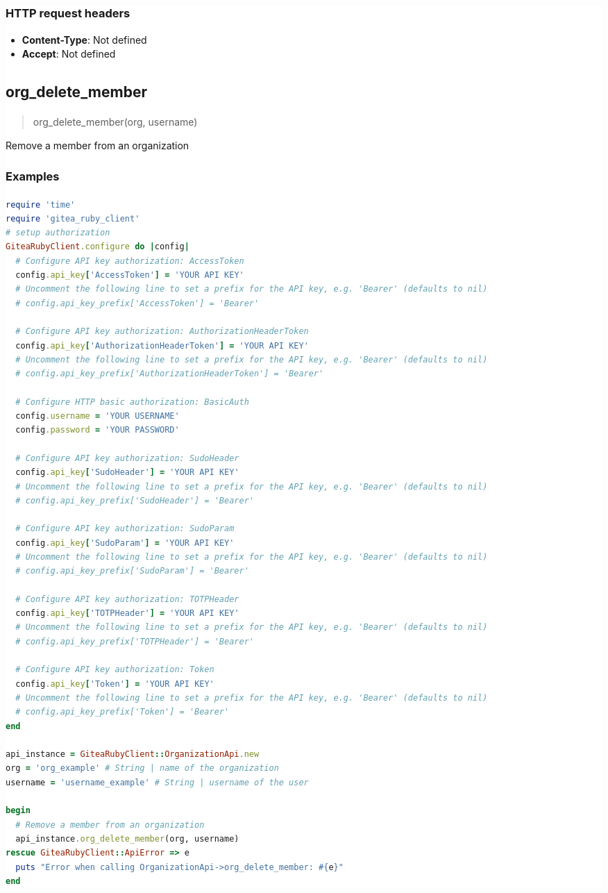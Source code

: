 ### HTTP request headers

- **Content-Type**: Not defined
- **Accept**: Not defined


## org_delete_member

> org_delete_member(org, username)

Remove a member from an organization

### Examples

```ruby
require 'time'
require 'gitea_ruby_client'
# setup authorization
GiteaRubyClient.configure do |config|
  # Configure API key authorization: AccessToken
  config.api_key['AccessToken'] = 'YOUR API KEY'
  # Uncomment the following line to set a prefix for the API key, e.g. 'Bearer' (defaults to nil)
  # config.api_key_prefix['AccessToken'] = 'Bearer'

  # Configure API key authorization: AuthorizationHeaderToken
  config.api_key['AuthorizationHeaderToken'] = 'YOUR API KEY'
  # Uncomment the following line to set a prefix for the API key, e.g. 'Bearer' (defaults to nil)
  # config.api_key_prefix['AuthorizationHeaderToken'] = 'Bearer'

  # Configure HTTP basic authorization: BasicAuth
  config.username = 'YOUR USERNAME'
  config.password = 'YOUR PASSWORD'

  # Configure API key authorization: SudoHeader
  config.api_key['SudoHeader'] = 'YOUR API KEY'
  # Uncomment the following line to set a prefix for the API key, e.g. 'Bearer' (defaults to nil)
  # config.api_key_prefix['SudoHeader'] = 'Bearer'

  # Configure API key authorization: SudoParam
  config.api_key['SudoParam'] = 'YOUR API KEY'
  # Uncomment the following line to set a prefix for the API key, e.g. 'Bearer' (defaults to nil)
  # config.api_key_prefix['SudoParam'] = 'Bearer'

  # Configure API key authorization: TOTPHeader
  config.api_key['TOTPHeader'] = 'YOUR API KEY'
  # Uncomment the following line to set a prefix for the API key, e.g. 'Bearer' (defaults to nil)
  # config.api_key_prefix['TOTPHeader'] = 'Bearer'

  # Configure API key authorization: Token
  config.api_key['Token'] = 'YOUR API KEY'
  # Uncomment the following line to set a prefix for the API key, e.g. 'Bearer' (defaults to nil)
  # config.api_key_prefix['Token'] = 'Bearer'
end

api_instance = GiteaRubyClient::OrganizationApi.new
org = 'org_example' # String | name of the organization
username = 'username_example' # String | username of the user

begin
  # Remove a member from an organization
  api_instance.org_delete_member(org, username)
rescue GiteaRubyClient::ApiError => e
  puts "Error when calling OrganizationApi->org_delete_member: #{e}"
end
```